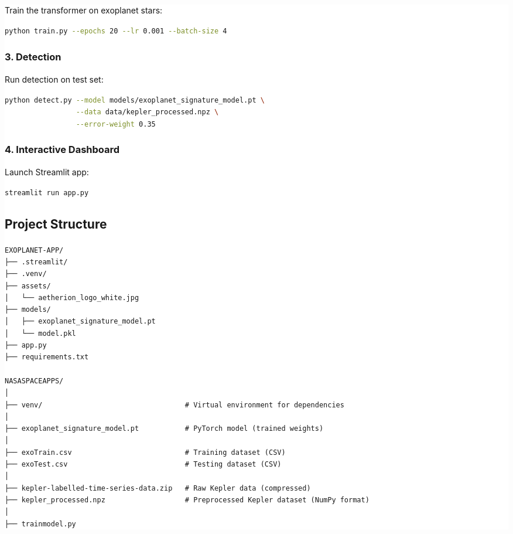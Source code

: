 Train the transformer on exoplanet stars:

```bash
python train.py --epochs 20 --lr 0.001 --batch-size 4

```

### 3. Detection

Run detection on test set:

```bash
python detect.py --model models/exoplanet_signature_model.pt \
                 --data data/kepler_processed.npz \
                 --error-weight 0.35

```

### 4. Interactive Dashboard

Launch Streamlit app:

```bash
streamlit run app.py

```

## Project Structure

```
EXOPLANET-APP/
├── .streamlit/
├── .venv/
├── assets/
│   └── aetherion_logo_white.jpg
├── models/
│   ├── exoplanet_signature_model.pt
│   └── model.pkl
├── app.py
├── requirements.txt

NASASPACEAPPS/
│
├── venv/                                  # Virtual environment for dependencies
│
├── exoplanet_signature_model.pt           # PyTorch model (trained weights)
│
├── exoTrain.csv                           # Training dataset (CSV)
├── exoTest.csv                            # Testing dataset (CSV)
│
├── kepler-labelled-time-series-data.zip   # Raw Kepler data (compressed)
├── kepler_processed.npz                   # Preprocessed Kepler dataset (NumPy format)
│
├── trainmodel.py                                  

```

